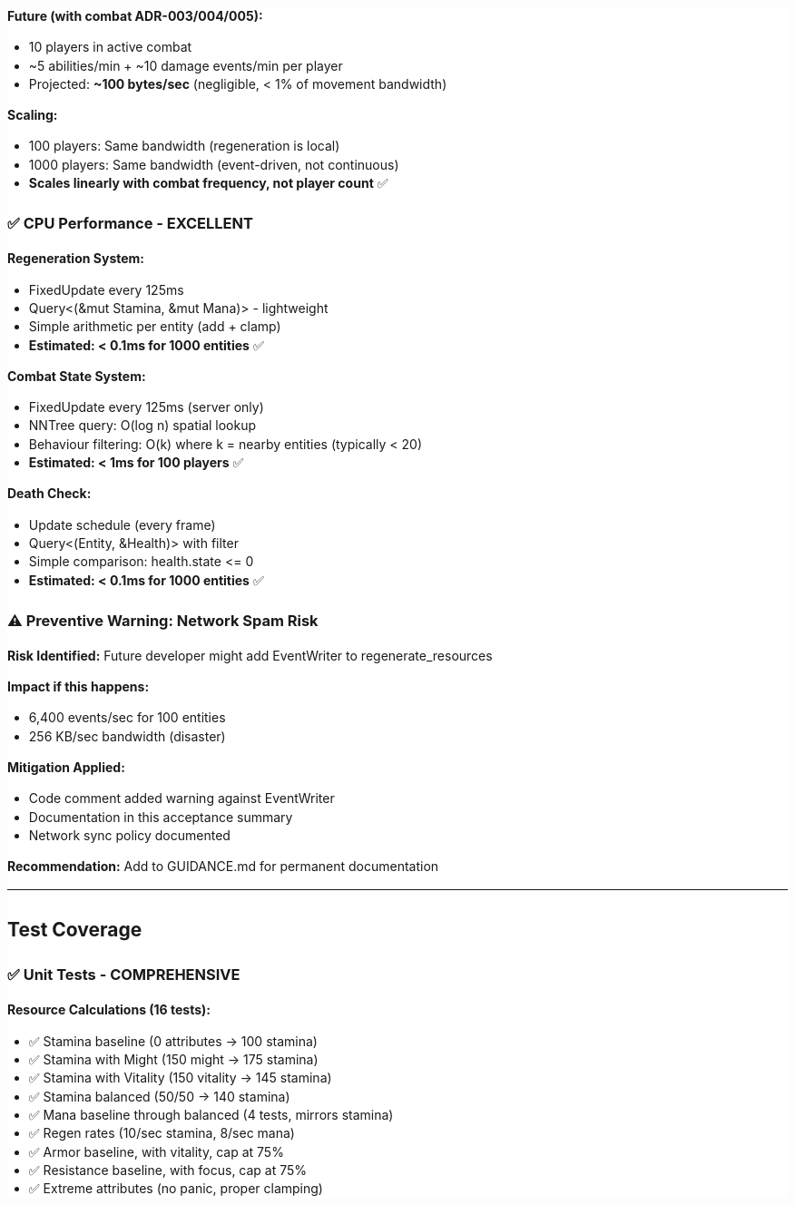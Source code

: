 **Future (with combat ADR-003/004/005):**
- 10 players in active combat
- ~5 abilities/min + ~10 damage events/min per player
- Projected: **~100 bytes/sec** (negligible, < 1% of movement bandwidth)

**Scaling:**
- 100 players: Same bandwidth (regeneration is local)
- 1000 players: Same bandwidth (event-driven, not continuous)
- **Scales linearly with combat frequency, not player count** ✅

### ✅ CPU Performance - EXCELLENT

**Regeneration System:**
- FixedUpdate every 125ms
- Query<(&mut Stamina, &mut Mana)> - lightweight
- Simple arithmetic per entity (add + clamp)
- **Estimated: < 0.1ms for 1000 entities** ✅

**Combat State System:**
- FixedUpdate every 125ms (server only)
- NNTree query: O(log n) spatial lookup
- Behaviour filtering: O(k) where k = nearby entities (typically < 20)
- **Estimated: < 1ms for 100 players** ✅

**Death Check:**
- Update schedule (every frame)
- Query<(Entity, &Health)> with filter
- Simple comparison: health.state <= 0
- **Estimated: < 0.1ms for 1000 entities** ✅

### ⚠️ Preventive Warning: Network Spam Risk

**Risk Identified:** Future developer might add EventWriter to regenerate_resources

**Impact if this happens:**
- 6,400 events/sec for 100 entities
- 256 KB/sec bandwidth (disaster)

**Mitigation Applied:**
- Code comment added warning against EventWriter
- Documentation in this acceptance summary
- Network sync policy documented

**Recommendation:** Add to GUIDANCE.md for permanent documentation

---

## Test Coverage

### ✅ Unit Tests - COMPREHENSIVE

**Resource Calculations (16 tests):**
- ✅ Stamina baseline (0 attributes → 100 stamina)
- ✅ Stamina with Might (150 might → 175 stamina)
- ✅ Stamina with Vitality (150 vitality → 145 stamina)
- ✅ Stamina balanced (50/50 → 140 stamina)
- ✅ Mana baseline through balanced (4 tests, mirrors stamina)
- ✅ Regen rates (10/sec stamina, 8/sec mana)
- ✅ Armor baseline, with vitality, cap at 75%
- ✅ Resistance baseline, with focus, cap at 75%
- ✅ Extreme attributes (no panic, proper clamping)
